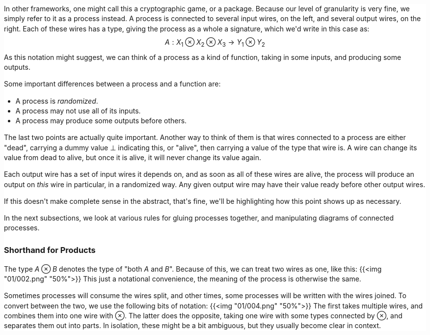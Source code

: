 In other frameworks, one might call this a cryptographic game,
or a package.
Because our level of granularity is very fine, we simply refer to it
as a process instead.
A process is connected to several input wires, on the left,
and several output wires, on the right.
Each of these wires has a type, giving the process as a whole
a signature, which we'd write in this case as:
$$
A : X_1 \otimes X_2 \otimes X_3 \to Y_1 \otimes Y_2
$$
As this notation might suggest, we can think of a process
as a kind of function, taking in some inputs,
and producing some outputs.

Some important differences between a process and a function are:
- A process is *randomized*.
- A process may not use all of its inputs.
- A process may produce some outputs before others.

The last two points are actually quite important.
Another way to think of them is that wires connected
to a process are either "dead", carrying a dummy value $\bot$
indicating this, or "alive", then carrying a value
of the type that wire is.
A wire can change its value from dead to alive,
but once it is alive, it will never change its value again.

Each output wire has a set of input wires it depends
on, and as soon as all of these wires are alive,
the process will produce an output on *this* wire
in particular, in a randomized way.
Any given output wire may have their value
ready before other output wires.

If this doesn't make complete sense in the abstract, that's fine,
we'll be highlighting how this point shows up as necessary.

In the next subsections, we look at various rules for gluing
processes together, and manipulating diagrams of connected processes.

### Shorthand for Products

The type $A \otimes B$ denotes the type of "both $A$ and $B$".
Because of this, we can treat two wires as one, like this:
{{<img "01/002.png" "50%">}}
This just a notational convenience,
the meaning of the process is otherwise the same.

Sometimes processes will consume the wires split, and other times,
some processes will be written with the wires joined.
To convert between the two, we use the following bits of notation:
{{<img "01/004.png" "50%">}}
The first takes multiple wires, and combines them into one
wire with $\otimes$.
The latter does the opposite, taking one wire with some types connected
by $\otimes$, and separates them out into parts.
In isolation, these might be a bit ambiguous, but they
usually become clear in context.
